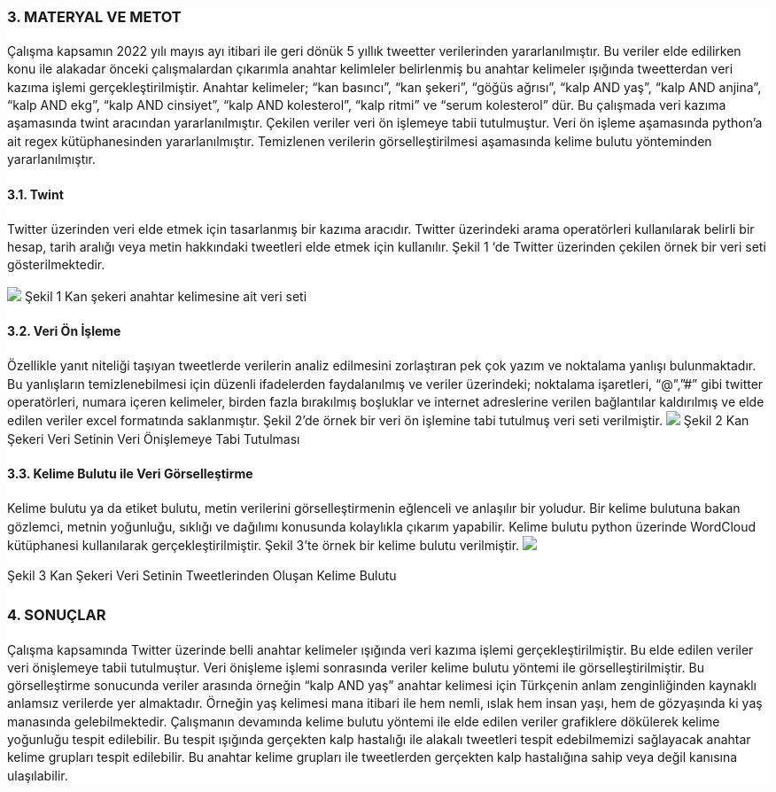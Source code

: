
### 3.	MATERYAL VE METOT

Çalışma kapsamın 2022 yılı mayıs ayı itibari ile geri dönük 5 yıllık tweetter verilerinden yararlanılmıştır. Bu veriler elde edilirken konu ile alakadar önceki çalışmalardan çıkarımla anahtar kelimleler belirlenmiş bu anahtar kelimeler ışığında tweetterdan veri kazıma işlemi gerçekleştirilmiştir. Anahtar kelimeler; “kan basıncı”, “kan şekeri”, “göğüs ağrısı”, “kalp AND yaş”, “kalp AND anjina”, “kalp AND ekg”, “kalp AND cinsiyet”, “kalp AND kolesterol”, “kalp ritmi” ve “serum kolesterol” dür. Bu çalışmada veri kazıma aşamasında twint aracından yararlanılmıştır. Çekilen veriler veri ön işlemeye tabii tutulmuştur. Veri ön işleme aşamasında python’a ait regex kütüphanesinden yararlanılmıştır. Temizlenen verilerin görselleştirilmesi aşamasında kelime bulutu yönteminden yararlanılmıştır.

#### 3.1.	Twint

Twitter üzerinden veri elde etmek için tasarlanmış bir kazıma aracıdır. Twitter üzerindeki arama operatörleri kullanılarak belirli bir hesap, tarih aralığı veya metin hakkındaki tweetleri elde etmek için kullanılır. Şekil 1 ‘de Twitter üzerinden çekilen örnek bir veri seti gösterilmektedir.

![](https://i.hizliresim.com/59wetcs.png)
Şekil 1 Kan şekeri anahtar kelimesine ait veri seti
#### 3.2.	Veri Ön İşleme

Özellikle yanıt niteliği taşıyan tweetlerde verilerin analiz edilmesini zorlaştıran pek çok yazım ve noktalama yanlışı bulunmaktadır. Bu yanlışların temizlenebilmesi için düzenli ifadelerden faydalanılmış ve veriler üzerindeki; noktalama işaretleri, “@”,”#” gibi twitter operatörleri, numara içeren kelimeler, birden fazla bırakılmış boşluklar ve internet adreslerine verilen bağlantılar kaldırılmış ve elde edilen veriler excel formatında saklanmıştır. Şekil 2’de örnek bir veri ön işlemine tabi tutulmuş veri seti verilmiştir.
![](https://i.hizliresim.com/j8c5fvg.png)
Şekil 2 Kan Şekeri Veri Setinin Veri Önişlemeye Tabi Tutulması

#### 3.3.	Kelime Bulutu ile Veri Görselleştirme
Kelime bulutu ya da etiket bulutu, metin verilerini görselleştirmenin eğlenceli ve anlaşılır bir yoludur. Bir kelime bulutuna bakan gözlemci, metnin yoğunluğu, sıklığı ve dağılımı konusunda kolaylıkla çıkarım yapabilir. Kelime bulutu python üzerinde WordCloud kütüphanesi kullanılarak gerçekleştirilmiştir. Şekil 3’te örnek bir kelime bulutu verilmiştir.
![](https://i.hizliresim.com/1q93xdj.png)

Şekil 3 Kan Şekeri Veri Setinin Tweetlerinden Oluşan Kelime Bulutu

### 4.	SONUÇLAR
Çalışma kapsamında Twitter üzerinde belli anahtar kelimeler ışığında veri kazıma işlemi gerçekleştirilmiştir. Bu elde edilen veriler veri önişlemeye tabii tutulmuştur. Veri önişleme işlemi sonrasında veriler kelime bulutu yöntemi ile görselleştirilmiştir. Bu görselleştirme sonucunda veriler arasında örneğin “kalp AND yaş” anahtar kelimesi için Türkçenin anlam zenginliğinden kaynaklı anlamsız verilerde yer almaktadır. Örneğin yaş kelimesi mana itibari ile hem nemli, ıslak hem insan yaşı, hem de gözyaşında ki yaş manasında gelebilmektedir. Çalışmanın devamında kelime bulutu yöntemi ile elde edilen veriler grafiklere dökülerek kelime yoğunluğu tespit edilebilir. Bu tespit ışığında gerçekten kalp hastalığı ile alakalı tweetleri tespit edebilmemizi sağlayacak anahtar kelime grupları tespit edilebilir. Bu anahtar kelime grupları ile tweetlerden gerçekten kalp hastalığına sahip veya değil kanısına ulaşılabilir.
 